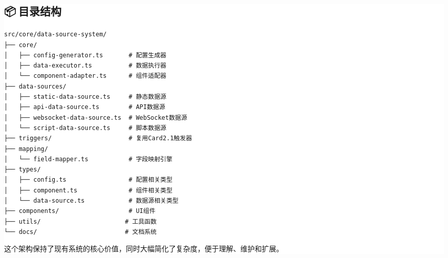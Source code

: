 ## 📦 目录结构

```
src/core/data-source-system/
├── core/
│   ├── config-generator.ts       # 配置生成器
│   ├── data-executor.ts          # 数据执行器
│   └── component-adapter.ts      # 组件适配器
├── data-sources/
│   ├── static-data-source.ts     # 静态数据源
│   ├── api-data-source.ts        # API数据源
│   ├── websocket-data-source.ts  # WebSocket数据源
│   └── script-data-source.ts     # 脚本数据源
├── triggers/                     # 复用Card2.1触发器
├── mapping/
│   └── field-mapper.ts           # 字段映射引擎
├── types/
│   ├── config.ts                 # 配置相关类型
│   ├── component.ts              # 组件相关类型
│   └── data-source.ts            # 数据源相关类型
├── components/                   # UI组件
├── utils/                       # 工具函数
└── docs/                        # 文档系统
```

这个架构保持了现有系统的核心价值，同时大幅简化了复杂度，便于理解、维护和扩展。